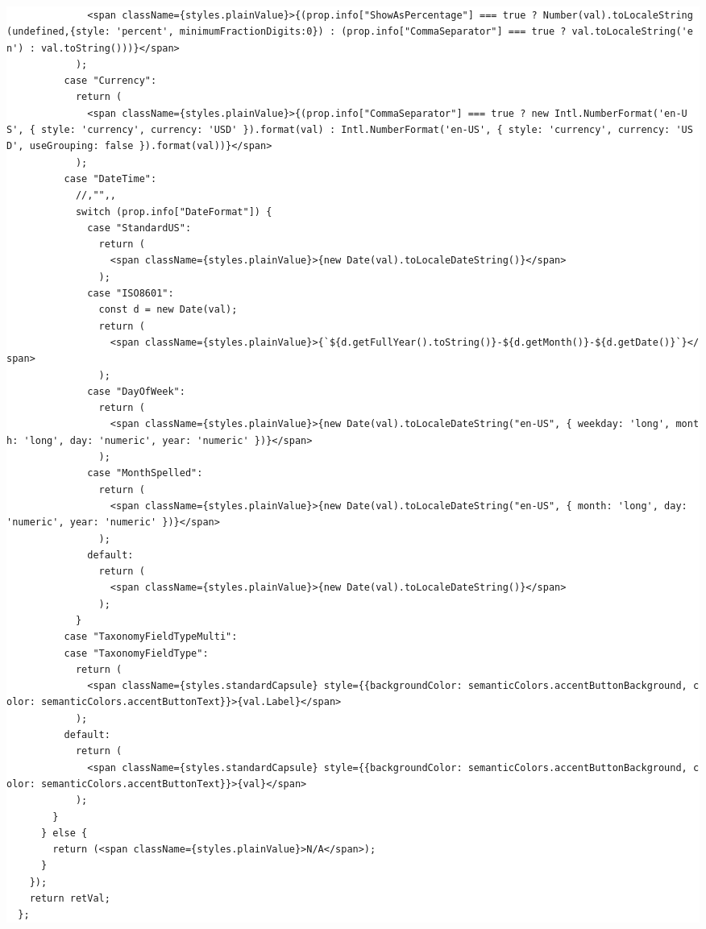 ``` lang-javascript
              <span className={styles.plainValue}>{(prop.info["ShowAsPercentage"] === true ? Number(val).toLocaleString(undefined,{style: 'percent', minimumFractionDigits:0}) : (prop.info["CommaSeparator"] === true ? val.toLocaleString('en') : val.toString()))}</span>
            );
          case "Currency":
            return (
              <span className={styles.plainValue}>{(prop.info["CommaSeparator"] === true ? new Intl.NumberFormat('en-US', { style: 'currency', currency: 'USD' }).format(val) : Intl.NumberFormat('en-US', { style: 'currency', currency: 'USD', useGrouping: false }).format(val))}</span>
            );
          case "DateTime":
            //,"",,
            switch (prop.info["DateFormat"]) {
              case "StandardUS":
                return (
                  <span className={styles.plainValue}>{new Date(val).toLocaleDateString()}</span>
                );
              case "ISO8601":
                const d = new Date(val);
                return (
                  <span className={styles.plainValue}>{`${d.getFullYear().toString()}-${d.getMonth()}-${d.getDate()}`}</span>
                );
              case "DayOfWeek":
                return (
                  <span className={styles.plainValue}>{new Date(val).toLocaleDateString("en-US", { weekday: 'long', month: 'long', day: 'numeric', year: 'numeric' })}</span>
                );
              case "MonthSpelled":
                return (
                  <span className={styles.plainValue}>{new Date(val).toLocaleDateString("en-US", { month: 'long', day: 'numeric', year: 'numeric' })}</span>
                );
              default:
                return (
                  <span className={styles.plainValue}>{new Date(val).toLocaleDateString()}</span>
                );
            }
          case "TaxonomyFieldTypeMulti":
          case "TaxonomyFieldType":
            return (
              <span className={styles.standardCapsule} style={{backgroundColor: semanticColors.accentButtonBackground, color: semanticColors.accentButtonText}}>{val.Label}</span>
            );
          default:
            return (
              <span className={styles.standardCapsule} style={{backgroundColor: semanticColors.accentButtonBackground, color: semanticColors.accentButtonText}}>{val}</span>
            );
        }
      } else {
        return (<span className={styles.plainValue}>N/A</span>);
      }
    });
    return retVal;
  };
```
